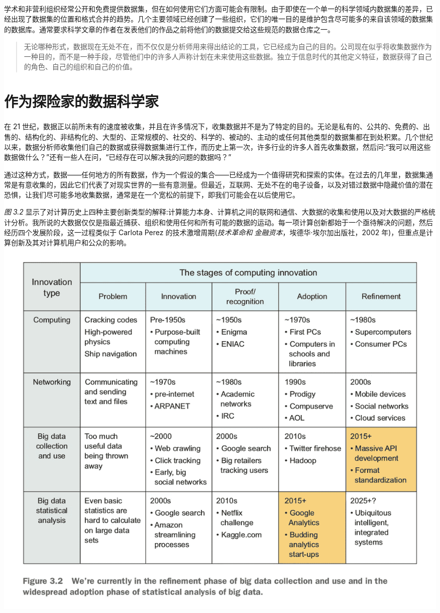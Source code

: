 学术和非营利组织经常公开和免费提供数据集，但在如何使用它们方面可能会有限制。由于即使在一个单一的科学领域内数据集的差异，已经出现了数据集的位置和格式合并的趋势。几个主要领域已经创建了一些组织，它们的唯一目的是维护包含尽可能多的来自该领域的数据集的数据库。通常要求科学文章的作者在发表他们的作品之前将他们的数据提交给这些规范的数据仓库之一。

> 无论哪种形式，数据现在无处不在，而不仅仅是分析师用来得出结论的工具，它已经成为自己的目的。公司现在似乎将收集数据作为一种目的，而不是一种手段，尽管他们中的许多人声称计划在未来使用这些数据。独立于信息时代的其他定义特征，数据获得了自己的角色、自己的组织和自己的价值。

# 作为探险家的数据科学家

在 21 世纪，数据正以前所未有的速度被收集，并且在许多情况下，收集数据并不是为了特定的目的。无论是私有的、公共的、免费的、出售的、结构化的、非结构化的、大型的、正常规模的、社交的、科学的、被动的、主动的或任何其他类型的数据集都在到处积累。几个世纪以来，数据分析师收集他们自己的数据或获得数据集进行工作，而历史上第一次，许多行业的许多人首先收集数据，然后问:“我可以用这些数据做什么？”还有一些人在问，“已经存在可以解决我的问题的数据吗？”

通过这种方式，数据——任何地方的所有数据，作为一个假设的集合——已经成为一个值得研究和探索的实体。在过去的几年里，数据集通常是有意收集的，因此它们代表了对现实世界的一些有意测量。但最近，互联网、无处不在的电子设备，以及对错过数据中隐藏价值的潜在恐惧，让我们尽可能多地收集数据，通常是在一个宽松的前提下，即我们可能会在以后使用它。

*图 3.2* 显示了对计算历史上四种主要创新类型的解释:计算能力本身、计算机之间的联网和通信、大数据的收集和使用以及对大数据的严格统计分析。我所说的大数据仅仅是指最近捕获、组织和使用任何和所有可能的数据的运动。每一项计算创新都始于一个亟待解决的问题，然后经历四个发展阶段，这一过程类似于 Carlota Perez 的技术激增周期(*技术革命和
金融资本*，埃德华·埃尔加出版社，2002 年)，但重点是计算创新及其对计算机用户和公众的影响。

![](img/2132017815704364409a9edbd2933421.png)
